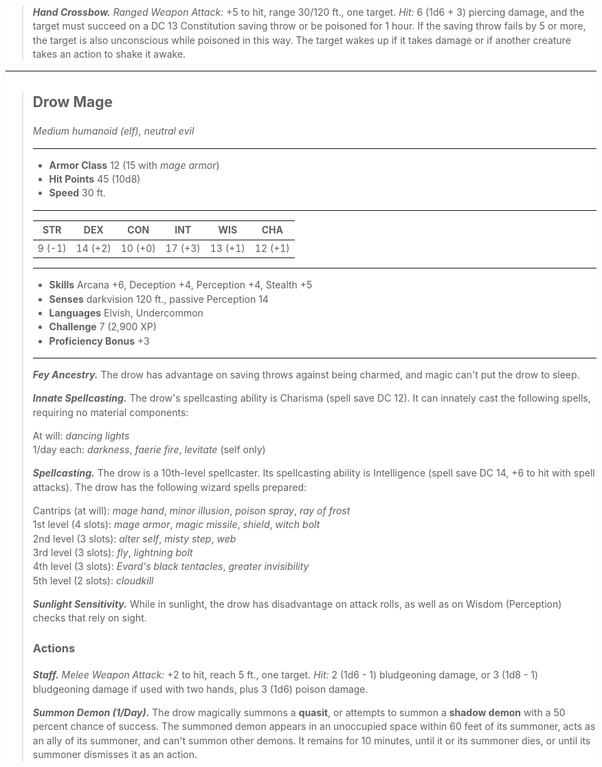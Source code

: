 >***Hand Crossbow.*** *Ranged Weapon Attack:* +5 to hit, range 30/120 ft., one target. *Hit:* 6 (1d6 + 3) piercing damage, and the target must succeed on a DC 13 Constitution saving throw or be poisoned for 1 hour. If the saving throw fails by 5 or more, the target is also unconscious while poisoned in this way. The target wakes up if it takes damage or if another creature takes an action to shake it awake.

___
>## Drow Mage
>*Medium humanoid (elf), neutral evil*
>___
>- **Armor Class** 12 (15 with *mage armor*)
>- **Hit Points** 45 (10d8)
>- **Speed** 30 ft.
>___
>|STR|DEX|CON|INT|WIS|CHA|
>|:---:|:---:|:---:|:---:|:---:|:---:|
>|9 (-1)|14 (+2)|10 (+0)|17 (+3)|13 (+1)|12 (+1)|
>___
>- **Skills** Arcana +6, Deception +4, Perception +4, Stealth +5
>- **Senses** darkvision 120 ft., passive Perception 14
>- **Languages** Elvish, Undercommon
>- **Challenge** 7 (2,900 XP)
>- **Proficiency Bonus** +3
>___
>***Fey Ancestry.*** The drow has advantage on saving throws against being charmed, and magic can't put the drow to sleep.  
>
>***Innate Spellcasting.*** The drow's spellcasting ability is Charisma (spell save DC 12). It can innately cast the following spells, requiring no material components:  
>
>At will: *dancing lights*  
>1/day each: *darkness*, *faerie fire*, *levitate* (self only)  
>
>
>***Spellcasting.*** The drow is a 10th-level spellcaster. Its spellcasting ability is Intelligence (spell save DC 14, +6 to hit with spell attacks). The drow has the following wizard spells prepared:  
>
>Cantrips (at will): *mage hand*, *minor illusion*, *poison spray*, *ray of frost*  
>1st level (4 slots): *mage armor*, *magic missile*, *shield*, *witch bolt*  
>2nd level (3 slots): *alter self*, *misty step*, *web*  
>3rd level (3 slots): *fly*, *lightning bolt*  
>4th level (3 slots): *Evard's black tentacles*, *greater invisibility*  
>5th level (2 slots): *cloudkill*  
>
>
>***Sunlight Sensitivity.*** While in sunlight, the drow has disadvantage on attack rolls, as well as on Wisdom (Perception) checks that rely on sight.  
>
>### Actions
>***Staff.*** *Melee Weapon Attack:* +2 to hit, reach 5 ft., one target. *Hit:* 2 (1d6 - 1) bludgeoning damage, or 3 (1d8 - 1) bludgeoning damage if used with two hands, plus 3 (1d6) poison damage.  
>
>***Summon Demon (1/Day).*** The drow magically summons a **quasit**, or attempts to summon a **shadow demon** with a 50 percent chance of success. The summoned demon appears in an unoccupied space within 60 feet of its summoner, acts as an ally of its summoner, and can't summon other demons. It remains for 10 minutes, until it or its summoner dies, or until its summoner dismisses it as an action.
